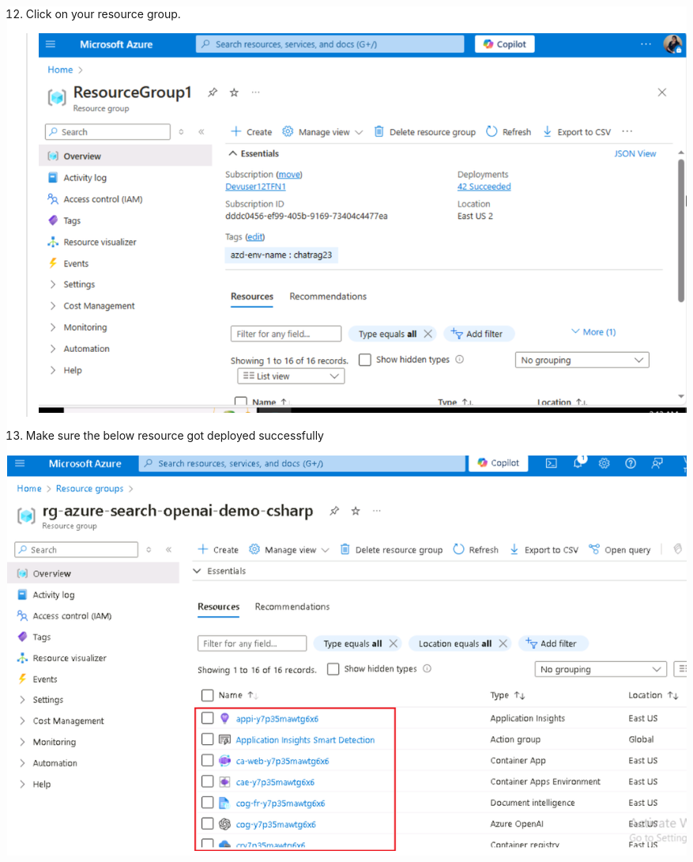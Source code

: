 12. Click on your resource group.

> ![](./media/image26.png)

13. Make sure the below resource got deployed successfully

![](./media/image27.png)
